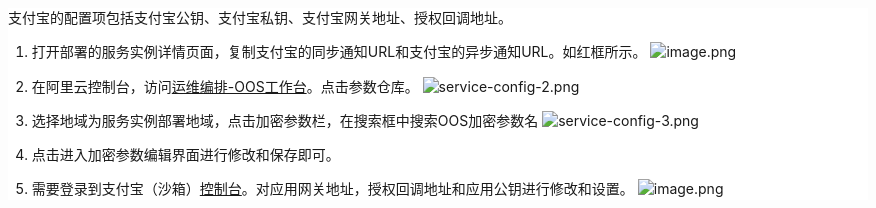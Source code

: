 支付宝的配置项包括支付宝公钥、支付宝私钥、支付宝网关地址、授权回调地址。

1. 打开部署的服务实例详情页面，复制支付宝的同步通知URL和支付宝的异步通知URL。如红框所示。
   ![image.png](https://ucc.alicdn.com/pic/developer-ecology/zxldgoa2vzjb2_bcc3dcde0ba54c2b921b0a9ba3b110a3.png)

2. 在阿里云控制台，访问[运维编排-OOS工作台](https://oos.console.aliyun.com/cn-beijing/parameter/welcome)。点击参数仓库。
   ![service-config-2.png](https://ucc.alicdn.com/pic/developer-ecology/zxldgoa2vzjb2_f5d35ad4f45f4e179f450bc29245aea0.png)

3. 选择地域为服务实例部署地域，点击加密参数栏，在搜索框中搜索OOS加密参数名
   ![service-config-3.png](https://ucc.alicdn.com/pic/developer-ecology/zxldgoa2vzjb2_83ed45c8b7614ca0a9ec1bece3a5505d.png)
4. 点击进入加密参数编辑界面进行修改和保存即可。

5. 需要登录到支付宝（沙箱）[控制台](https://open.alipay.com/develop/sandbox/app)。对应用网关地址，授权回调地址和应用公钥进行修改和设置。
   ![image.png](https://ucc.alicdn.com/pic/developer-ecology/zxldgoa2vzjb2_fe6cf03b0c12494ca35f2fb5c11263e8.png)
